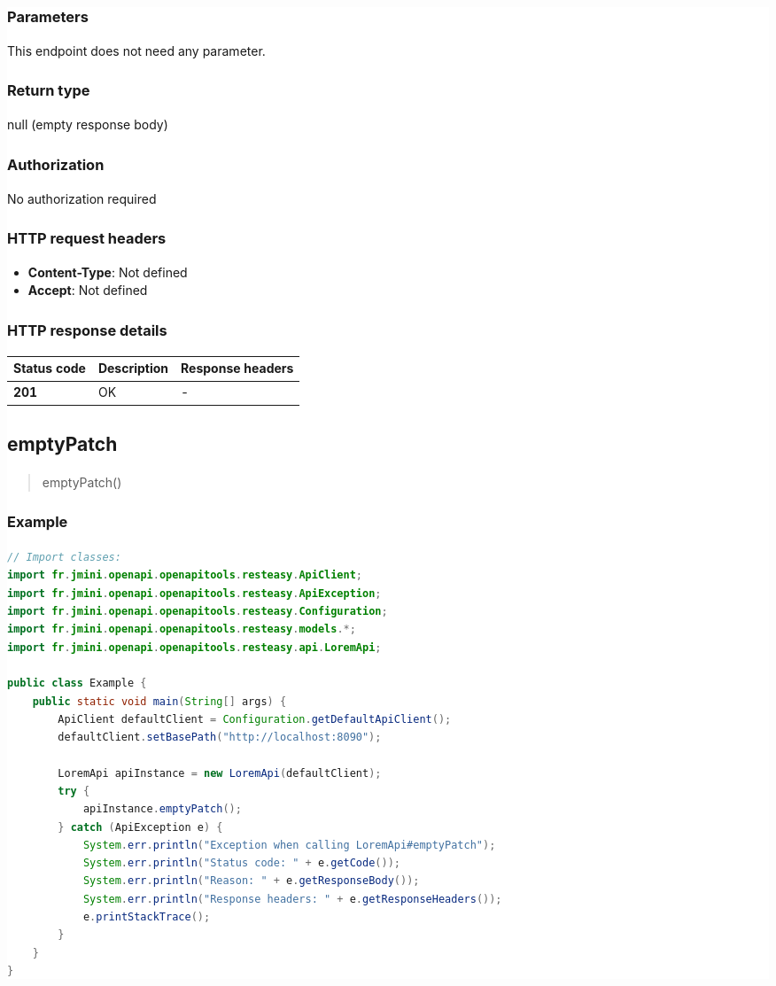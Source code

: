 ### Parameters

This endpoint does not need any parameter.

### Return type

null (empty response body)

### Authorization

No authorization required

### HTTP request headers

- **Content-Type**: Not defined
- **Accept**: Not defined

### HTTP response details
| Status code | Description | Response headers |
|-------------|-------------|------------------|
| **201** | OK |  -  |


## emptyPatch

> emptyPatch()



### Example

```java
// Import classes:
import fr.jmini.openapi.openapitools.resteasy.ApiClient;
import fr.jmini.openapi.openapitools.resteasy.ApiException;
import fr.jmini.openapi.openapitools.resteasy.Configuration;
import fr.jmini.openapi.openapitools.resteasy.models.*;
import fr.jmini.openapi.openapitools.resteasy.api.LoremApi;

public class Example {
    public static void main(String[] args) {
        ApiClient defaultClient = Configuration.getDefaultApiClient();
        defaultClient.setBasePath("http://localhost:8090");

        LoremApi apiInstance = new LoremApi(defaultClient);
        try {
            apiInstance.emptyPatch();
        } catch (ApiException e) {
            System.err.println("Exception when calling LoremApi#emptyPatch");
            System.err.println("Status code: " + e.getCode());
            System.err.println("Reason: " + e.getResponseBody());
            System.err.println("Response headers: " + e.getResponseHeaders());
            e.printStackTrace();
        }
    }
}
```
